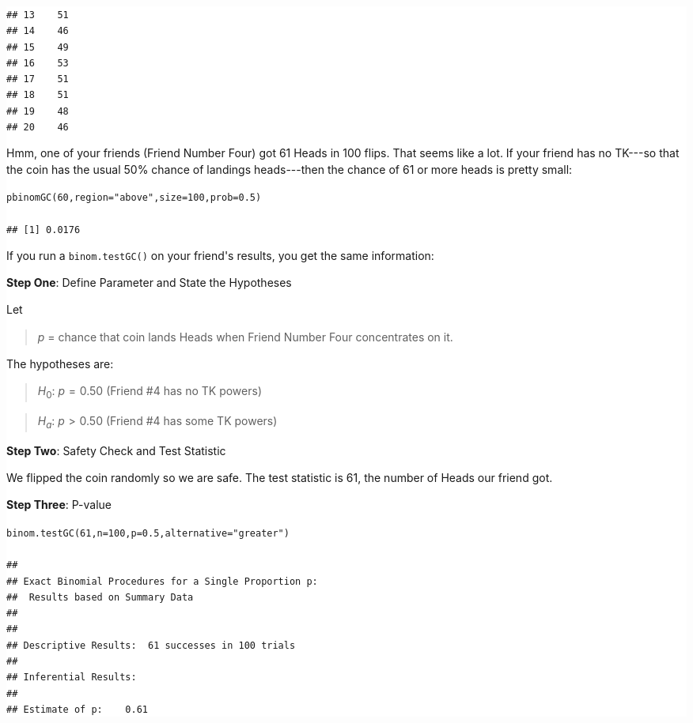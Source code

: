     ## 13    51
    ## 14    46
    ## 15    49
    ## 16    53
    ## 17    51
    ## 18    51
    ## 19    48
    ## 20    46

 
Hmm, one of your friends (Friend Number Four) got 61 Heads in 100 flips.  That seems like a lot.  If your friend has no TK---so that the coin has the usual 50% chance of landings heads---then the chance of 61 or more heads is pretty small:
 

    pbinomGC(60,region="above",size=100,prob=0.5)

    ## [1] 0.0176

 
 
If you run a `binom.testGC()` on your friend's results, you get the same information:
 
**Step One**:  Define Parameter and State the Hypotheses
 
Let
 
  >$p$ = chance that coin lands Heads when Friend Number Four concentrates on it.
  
The hypotheses are:
 
  >$H_0$:  $p = 0.50$  (Friend #4 has no TK powers)
 
  >$H_a$:  $p > 0.50$  (Friend #4 has some TK powers)
 
**Step Two**:  Safety Check and Test Statistic
 
We flipped the coin randomly so we are safe.  The test statistic is 61, the number of Heads our friend got.
 
 
**Step Three**:  P-value
 

    binom.testGC(61,n=100,p=0.5,alternative="greater")

    ## 
    ## Exact Binomial Procedures for a Single Proportion p:
    ## 	Results based on Summary Data
    ## 
    ## 
    ## Descriptive Results:  61 successes in 100 trials
    ## 
    ## Inferential Results:
    ## 
    ## Estimate of p:	 0.61 